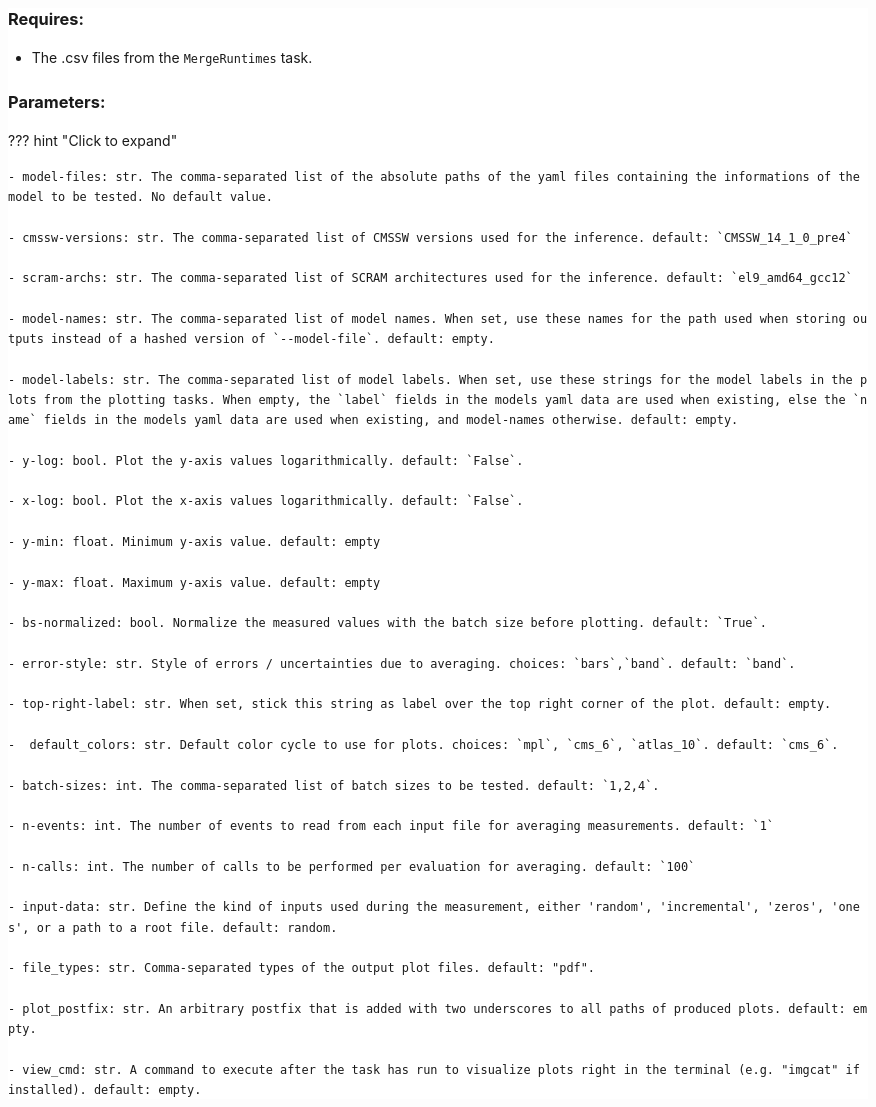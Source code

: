 ### Requires:
- The .csv files from the `MergeRuntimes` task.

### Parameters:

??? hint "Click to expand"

    - model-files: str. The comma-separated list of the absolute paths of the yaml files containing the informations of the model to be tested. No default value.

    - cmssw-versions: str. The comma-separated list of CMSSW versions used for the inference. default: `CMSSW_14_1_0_pre4`

    - scram-archs: str. The comma-separated list of SCRAM architectures used for the inference. default: `el9_amd64_gcc12`

    - model-names: str. The comma-separated list of model names. When set, use these names for the path used when storing outputs instead of a hashed version of `--model-file`. default: empty.

    - model-labels: str. The comma-separated list of model labels. When set, use these strings for the model labels in the plots from the plotting tasks. When empty, the `label` fields in the models yaml data are used when existing, else the `name` fields in the models yaml data are used when existing, and model-names otherwise. default: empty.

    - y-log: bool. Plot the y-axis values logarithmically. default: `False`.

    - x-log: bool. Plot the x-axis values logarithmically. default: `False`.

    - y-min: float. Minimum y-axis value. default: empty

    - y-max: float. Maximum y-axis value. default: empty

    - bs-normalized: bool. Normalize the measured values with the batch size before plotting. default: `True`.

    - error-style: str. Style of errors / uncertainties due to averaging. choices: `bars`,`band`. default: `band`.

    - top-right-label: str. When set, stick this string as label over the top right corner of the plot. default: empty.

    -  default_colors: str. Default color cycle to use for plots. choices: `mpl`, `cms_6`, `atlas_10`. default: `cms_6`.

    - batch-sizes: int. The comma-separated list of batch sizes to be tested. default: `1,2,4`.

    - n-events: int. The number of events to read from each input file for averaging measurements. default: `1`

    - n-calls: int. The number of calls to be performed per evaluation for averaging. default: `100`

    - input-data: str. Define the kind of inputs used during the measurement, either 'random', 'incremental', 'zeros', 'ones', or a path to a root file. default: random.

    - file_types: str. Comma-separated types of the output plot files. default: "pdf".

    - plot_postfix: str. An arbitrary postfix that is added with two underscores to all paths of produced plots. default: empty.

    - view_cmd: str. A command to execute after the task has run to visualize plots right in the terminal (e.g. "imgcat" if installed). default: empty.
